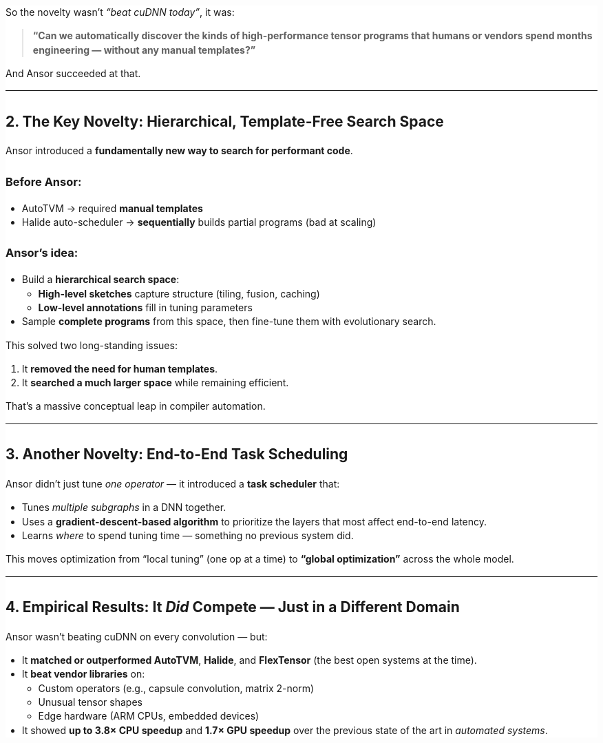 So the novelty wasn’t _“beat cuDNN today”_, it was:

> **“Can we automatically discover the kinds of high-performance tensor programs that humans or vendors spend months engineering — without any manual templates?”**

And Ansor succeeded at that.

* * *

**2\. The Key Novelty: Hierarchical, Template-Free Search Space**
-----------------------------------------------------------------

Ansor introduced a **fundamentally new way to search for performant code**.

### Before Ansor:

*   AutoTVM → required **manual templates**
*   Halide auto-scheduler → **sequentially** builds partial programs (bad at scaling)

### Ansor’s idea:

*   Build a **hierarchical search space**:
    *   **High-level sketches** capture structure (tiling, fusion, caching)
    *   **Low-level annotations** fill in tuning parameters
*   Sample **complete programs** from this space, then fine-tune them with evolutionary search.

This solved two long-standing issues:

1.  It **removed the need for human templates**.
2.  It **searched a much larger space** while remaining efficient.

That’s a massive conceptual leap in compiler automation.

* * *

**3\. Another Novelty: End-to-End Task Scheduling**
---------------------------------------------------

Ansor didn’t just tune _one operator_ — it introduced a **task scheduler** that:

*   Tunes _multiple subgraphs_ in a DNN together.
*   Uses a **gradient-descent-based algorithm** to prioritize the layers that most affect end-to-end latency.
*   Learns _where_ to spend tuning time — something no previous system did.

This moves optimization from “local tuning” (one op at a time) to **“global optimization”** across the whole model.

* * *

**4\. Empirical Results: It _Did_ Compete — Just in a Different Domain**
------------------------------------------------------------------------

Ansor wasn’t beating cuDNN on every convolution — but:

*   It **matched or outperformed AutoTVM**, **Halide**, and **FlexTensor** (the best open systems at the time).
*   It **beat vendor libraries** on:
    *   Custom operators (e.g., capsule convolution, matrix 2-norm)
    *   Unusual tensor shapes
    *   Edge hardware (ARM CPUs, embedded devices)
*   It showed **up to 3.8× CPU speedup** and **1.7× GPU speedup** over the previous state of the art in _automated systems_.
